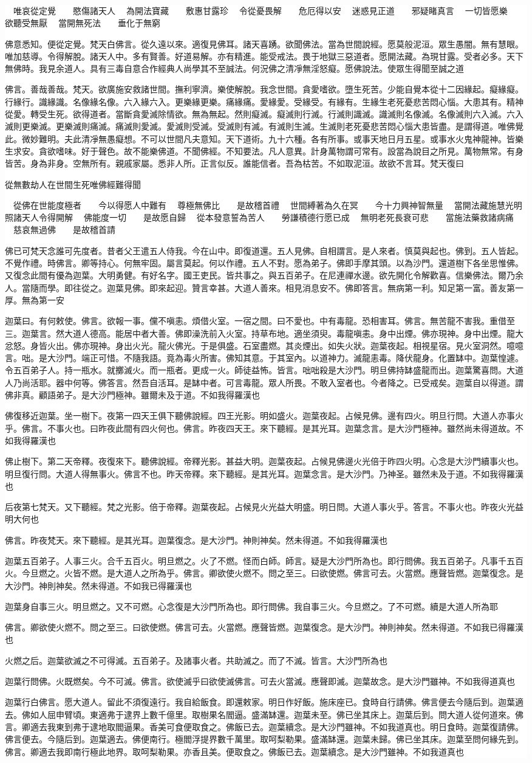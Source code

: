 　唯哀從定覺　　愍傷諸天人
　為開法寶藏　　敷惠甘露珍
　令從憂畏解　　危厄得以安
　迷惑見正道　　邪疑睹真言
　一切皆愿樂　　欲聽受無厭
　當開無死法　　垂化于無窮　

佛意悉知。便從定覺。梵天白佛言。從久遠以來。適復見佛耳。諸天喜踴。欲聞佛法。當為世間說經。愿莫般泥洹。眾生愚闇。無有慧眼。唯加慈導。令得解脫。諸天人中。多有賢善。好道易解。亦有精進。能受戒法。畏于地獄三惡道者。愿開法藏。為現甘露。受者必多。天下無佛時。我見余道人。具有三毒自意合作經典人尚學其不至誠法。何況佛之清凈無淫怒癡。愿佛說法。使眾生得聞至誠之道

佛言。善哉善哉。梵天。欲廣施安救諸世間。撫利寧濟。樂使解脫。我念世間。貪愛嗜欲。墮生死苦。少能自覺本從十二因緣起。癡緣癡。行緣行。識緣識。名像緣名像。六入緣六入。更樂緣更樂。痛緣痛。愛緣愛。受緣受。有緣有。生緣生老死憂悲苦悶心惱。大患其有。精神從愛。轉受生死。欲得道者。當斷貪愛滅除情欲。無為無起。然則癡滅。癡滅則行滅。行滅則識滅。識滅則名像滅。名像滅則六入滅。六入滅則更樂滅。更樂滅則痛滅。痛滅則愛滅。愛滅則受滅。受滅則有滅。有滅則生滅。生滅則老死憂悲苦悶心惱大患皆盡。是謂得道。唯佛覺此。微妙難明。夫此清凈無愚癡想。不可以世間凡夫意知。天下道術。九十六種。各有所事。或事天地日月五星。或事水火鬼神龍神。皆樂生求安。貪欲嗜味。好于聲色。故不能樂佛道。不聞佛經。不知要法。凡人意異。計身萬物謂可常有。設當為說目之所見。萬物無常。有身皆苦。身為非身。空無所有。親戚家屬。悉非人所。正言似反。誰能信者。吾為枯苦。不如取泥洹。故欲不言耳。梵天復曰

從無數劫人在世間生死唯佛經難得聞

　從佛在世能度極者　　今以得愿人中難有
　尊極無佛比　　是故稽首禮
　世間縛著為久在冥　　今十力興神智無量
　當開法藏施慧光明　　照諸天人令得開解
　佛能度一切　　是故愿自歸
　從本發意誓為苦人　　勞謙積德行愿已成
　無明老死長衰可悲　　當施法藥救諸病痛
　慈哀無過佛　　是故稽首請　

佛已可梵天念誰可先度者。昔者父王遣五人侍我。今在山中。即復道還。五人見佛。自相謂言。是人來者。慎莫與起也。佛到。五人皆起。不覺作禮。時佛言。卿等持心。何無牢固。屬言莫起。何以作禮。五人不對。愿為弟子。佛即手摩其頭。以為沙門。還道樹下各坐思惟佛。又復念此間有優為迦葉。大明勇健。有好名字。國王吏民。皆共事之。與五百弟子。在尼連禪水邊。欲先開化令解歡喜。信樂佛法。爾乃余人。當隨而學。即往從之。迦葉見佛。即來起迎。贊言幸甚。大道人善來。相見消息安不。佛即答言。無病第一利。知足第一富。善友第一厚。無為第一安

迦葉曰。有何敕使。佛言。欲報一事。儻不嗔恚。煩借火室。一宿之間。曰不愛也。中有毒龍。恐相害耳。佛言。無苦龍不害我。重借至三。迦葉言。然大道人德高。能居中者大善。佛即澡洗前入火室。持草布地。適坐須臾。毒龍嗔恚。身中出煙。佛亦現神。身中出煙。龍大忿怒。身皆火出。佛亦現神。身出火光。龍火佛光。于是俱盛。石室盡燃。其炎煙出。如失火狀。迦葉夜起。相視星宿。見火室洞然。噫噫言。咄。是大沙門。端正可惜。不隨我語。竟為毒火所害。佛知其意。于其室內。以道神力。滅龍恚毒。降伏龍身。化置缽中。迦葉惶遽。令五百弟子人。持一瓶水。就擲滅火。而一瓶者。更成一火。師徒益怖。皆言。咄咄殺是大沙門。明旦佛持缽盛龍而出。迦葉驚喜問。大道人乃尚活耶。器中何等。佛答言。然吾自活耳。是缽中者。可言毒龍。眾人所畏。不敢入室者也。今者降之。已受戒矣。迦葉自以得道。謂佛非真。顧語弟子。是大沙門極神。雖爾未及于道。不如我得羅漢也

佛復移近迦葉。坐一樹下。夜第一四天王俱下聽佛說經。四王光影。明如盛火。迦葉夜起。占候見佛。邊有四火。明旦行問。大道人亦事火乎。佛言。不事火也。曰昨夜此間有四火何也。佛言。昨夜四天王。來下聽經。是其光耳。迦葉念言。是大沙門極神。雖然尚未得道故。不如我得羅漢也

佛止樹下。第二天帝釋。夜復來下。聽佛說經。帝釋光影。甚益大明。迦葉夜起。占候見佛邊火光倍于昨四火明。心念是大沙門續事火也。明旦復行問。大道人得無事火。佛言不也。昨天帝釋。來下聽經。是其光耳。迦葉念言。是大沙門。乃神圣。雖然未及于道。不如我得羅漢也

后夜第七梵天。又下聽經。梵之光影。倍于帝釋。迦葉夜起。占候見火光益大明盛。明日問。大道人事火乎。答言。不事火也。昨夜火光益明大何也

佛言。昨夜梵天。來下聽經。是其光耳。迦葉復念。是大沙門。神則神矣。然未得道。不如我得羅漢也

迦葉五百弟子。人事三火。合千五百火。明旦燃之。火了不燃。怪而白師。師言。疑是大沙門所為也。即行問佛。我五百弟子。凡事千五百火。今旦燃之。火皆不燃。是大道人之所為乎。佛言。卿欲使火燃不。問之至三。曰欲使燃。佛言可去。火當燃。應聲皆燃。迦葉復念。是大沙門。神則神矣。然未得道。不如我已得羅漢也

迦葉身自事三火。明旦燃之。又不可燃。心念復是大沙門所為也。即行問佛。我自事三火。今旦燃之。了不可燃。續是大道人所為耶

佛言。卿欲使火燃不。問之至三。曰欲使燃。佛言可去。火當燃。應聲皆燃。迦葉復念。是大沙門。神則神矣。然未得道。不如我已得羅漢也

火燃之后。迦葉欲滅之不可得滅。五百弟子。及諸事火者。共助滅之。而了不滅。皆言。大沙門所為也

迦葉行問佛。火既燃矣。今不可滅。佛言。欲使滅乎曰欲使滅佛言。可去火當滅。應聲即滅。迦葉故念。是大沙門雖神。不如我得道真也

迦葉行白佛言。愿大道人。留此不須復遠行。我自給飯食。即還敕家。明日作好飯。施床座已。食時自行請佛。佛言便去今隨后到。迦葉適去。佛如人屈申臂頃。東適弗于逮界上數千億里。取樹果名閻逼。盛滿缽還。迦葉未至。佛已坐其床上。迦葉后到。問大道人從何道來。佛言。卿適去我東到弗于逮地取閻逼果。香美可食便取食之。佛飯已去。迦葉續念。是大沙門雖神。不如我道真也。明日食時。迦葉復請佛。佛言便去。今隨后到。迦葉適去。佛便南行。極閻浮提界數千萬里。取呵梨勒果。盛滿缽還。迦葉未歸。佛已坐其床。迦葉至問何緣先到。佛言。卿適去我即南行極此地界。取呵梨勒果。亦香且美。便取食之。佛飯已去。迦葉續念。是大沙門雖神。不如我道真也

